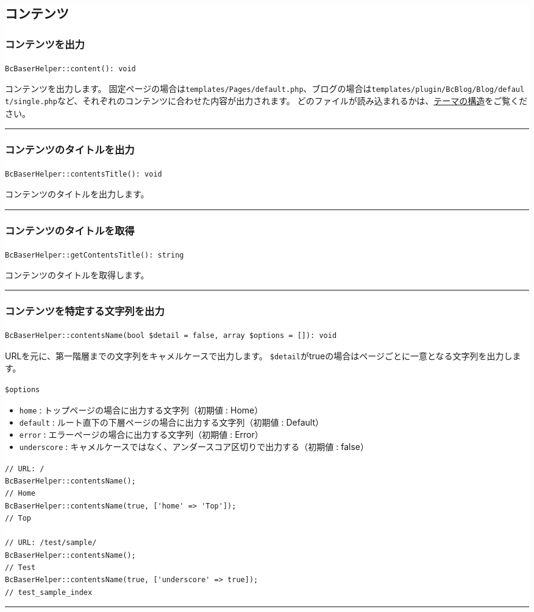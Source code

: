 ## コンテンツ

### コンテンツを出力

```
BcBaserHelper::content(): void
```

コンテンツを出力します。
固定ページの場合は`templates/Pages/default.php`、ブログの場合は`templates/plugin/BcBlog/Blog/default/single.php`など、それぞれのコンテンツに合わせた内容が出力されます。
どのファイルが読み込まれるかは、[テーマの構造](/5/theme/folder)をご覧ください。

---

### コンテンツのタイトルを出力

```
BcBaserHelper::contentsTitle(): void
```

コンテンツのタイトルを出力します。

---

### コンテンツのタイトルを取得

```
BcBaserHelper::getContentsTitle(): string
```

コンテンツのタイトルを取得します。

---

### コンテンツを特定する文字列を出力

```
BcBaserHelper::contentsName(bool $detail = false, array $options = []): void
```

URLを元に、第一階層までの文字列をキャメルケースで出力します。
`$detail`がtrueの場合はページごとに一意となる文字列を出力します。

`$options`

- `home` : トップページの場合に出力する文字列（初期値 : Home）
- `default` : ルート直下の下層ページの場合に出力する文字列（初期値 : Default）
- `error` : エラーページの場合に出力する文字列（初期値 : Error）
- `underscore` : キャメルケースではなく、アンダースコア区切りで出力する（初期値 : false）

```
// URL: /
BcBaserHelper::contentsName();
// Home
BcBaserHelper::contentsName(true, ['home' => 'Top']);
// Top

// URL: /test/sample/
BcBaserHelper::contentsName();
// Test
BcBaserHelper::contentsName(true, ['underscore' => true]);
// test_sample_index
```

---